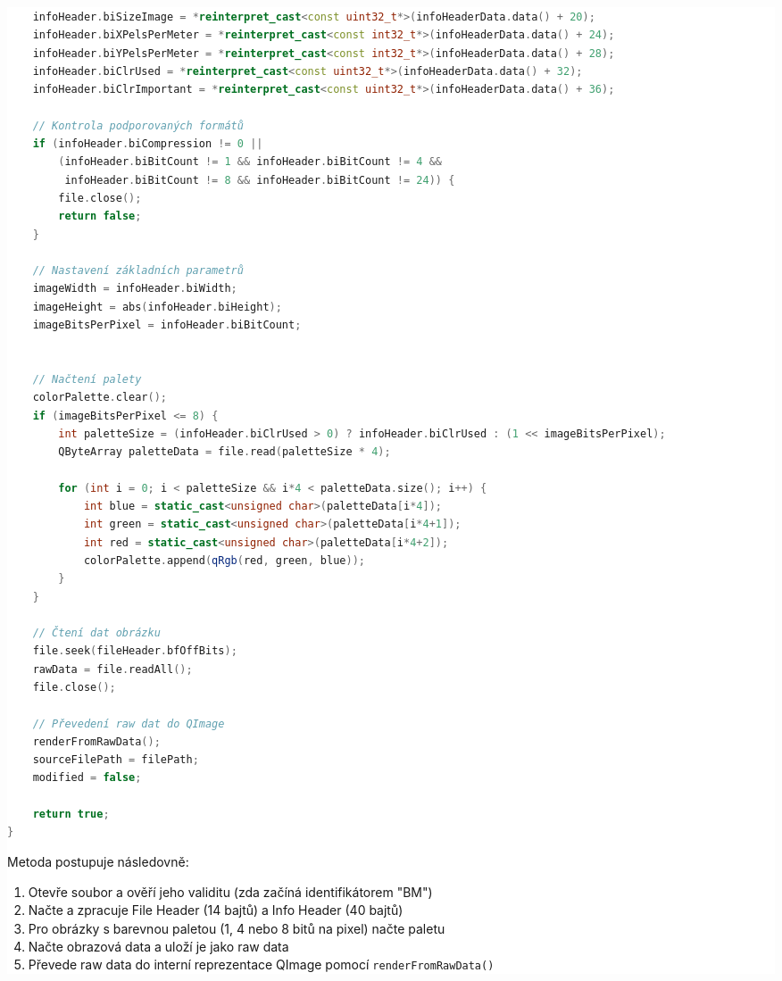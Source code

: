 ```cpp
    infoHeader.biSizeImage = *reinterpret_cast<const uint32_t*>(infoHeaderData.data() + 20);
    infoHeader.biXPelsPerMeter = *reinterpret_cast<const int32_t*>(infoHeaderData.data() + 24);
    infoHeader.biYPelsPerMeter = *reinterpret_cast<const int32_t*>(infoHeaderData.data() + 28);
    infoHeader.biClrUsed = *reinterpret_cast<const uint32_t*>(infoHeaderData.data() + 32);
    infoHeader.biClrImportant = *reinterpret_cast<const uint32_t*>(infoHeaderData.data() + 36);

    // Kontrola podporovaných formátů
    if (infoHeader.biCompression != 0 || 
        (infoHeader.biBitCount != 1 && infoHeader.biBitCount != 4 && 
         infoHeader.biBitCount != 8 && infoHeader.biBitCount != 24)) {
        file.close();
        return false;
    }

    // Nastavení základních parametrů
    imageWidth = infoHeader.biWidth;
    imageHeight = abs(infoHeader.biHeight);
    imageBitsPerPixel = infoHeader.biBitCount;


    // Načtení palety
    colorPalette.clear();
    if (imageBitsPerPixel <= 8) {
        int paletteSize = (infoHeader.biClrUsed > 0) ? infoHeader.biClrUsed : (1 << imageBitsPerPixel);
        QByteArray paletteData = file.read(paletteSize * 4);

        for (int i = 0; i < paletteSize && i*4 < paletteData.size(); i++) {
            int blue = static_cast<unsigned char>(paletteData[i*4]);
            int green = static_cast<unsigned char>(paletteData[i*4+1]);
            int red = static_cast<unsigned char>(paletteData[i*4+2]);
            colorPalette.append(qRgb(red, green, blue));
        }
    }

    // Čtení dat obrázku
    file.seek(fileHeader.bfOffBits);
    rawData = file.readAll();
    file.close();

    // Převedení raw dat do QImage
    renderFromRawData();
    sourceFilePath = filePath;
    modified = false;
    
    return true;
}
```

Metoda postupuje následovně:
1. Otevře soubor a ověří jeho validitu (zda začíná identifikátorem "BM")
2. Načte a zpracuje File Header (14 bajtů) a Info Header (40 bajtů)
3. Pro obrázky s barevnou paletou (1, 4 nebo 8 bitů na pixel) načte paletu
4. Načte obrazová data a uloží je jako raw data
5. Převede raw data do interní reprezentace QImage pomocí `renderFromRawData()`
